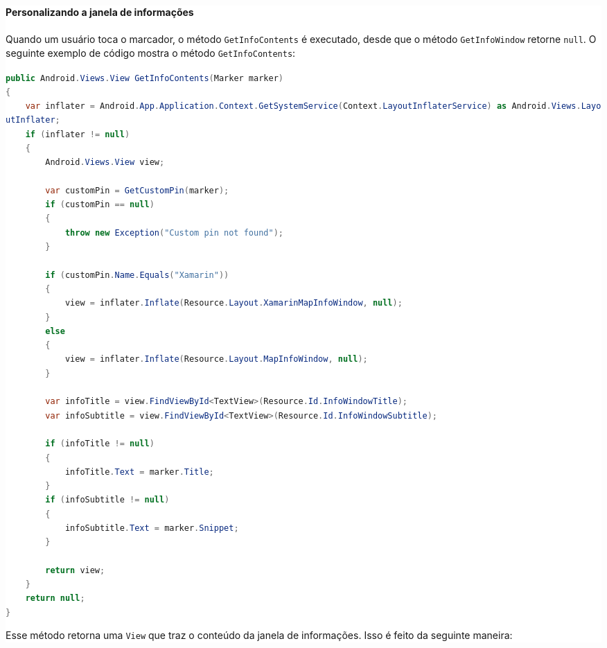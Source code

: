 <a name="Customizing_the_Info_Window" />

#### <a name="customizing-the-info-window"></a>Personalizando a janela de informações

Quando um usuário toca o marcador, o método `GetInfoContents` é executado, desde que o método `GetInfoWindow` retorne `null`. O seguinte exemplo de código mostra o método `GetInfoContents`:

```csharp
public Android.Views.View GetInfoContents(Marker marker)
{
    var inflater = Android.App.Application.Context.GetSystemService(Context.LayoutInflaterService) as Android.Views.LayoutInflater;
    if (inflater != null)
    {
        Android.Views.View view;

        var customPin = GetCustomPin(marker);
        if (customPin == null)
        {
            throw new Exception("Custom pin not found");
        }

        if (customPin.Name.Equals("Xamarin"))
        {
            view = inflater.Inflate(Resource.Layout.XamarinMapInfoWindow, null);
        }
        else
        {
            view = inflater.Inflate(Resource.Layout.MapInfoWindow, null);
        }

        var infoTitle = view.FindViewById<TextView>(Resource.Id.InfoWindowTitle);
        var infoSubtitle = view.FindViewById<TextView>(Resource.Id.InfoWindowSubtitle);

        if (infoTitle != null)
        {
            infoTitle.Text = marker.Title;
        }
        if (infoSubtitle != null)
        {
            infoSubtitle.Text = marker.Snippet;
        }

        return view;
    }
    return null;
}
```

Esse método retorna uma `View` que traz o conteúdo da janela de informações. Isso é feito da seguinte maneira:
